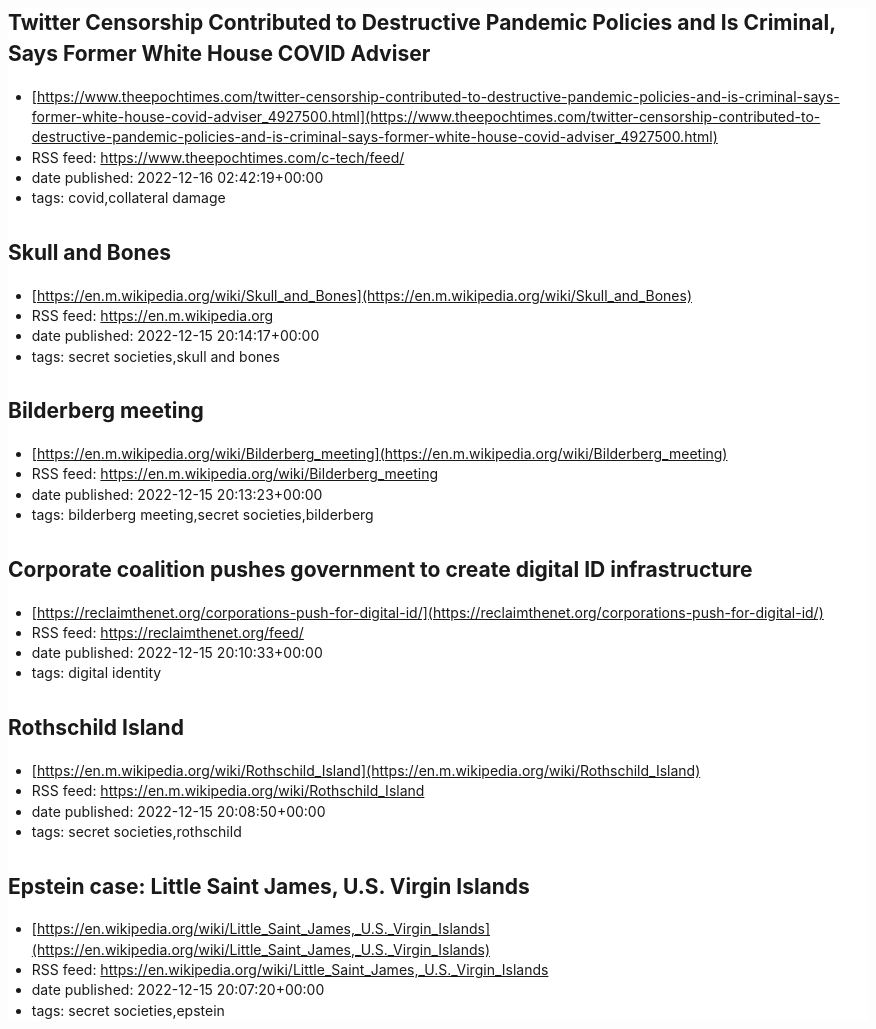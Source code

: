 
## Twitter Censorship Contributed to Destructive Pandemic Policies and Is Criminal, Says Former White House COVID Adviser
 - [https://www.theepochtimes.com/twitter-censorship-contributed-to-destructive-pandemic-policies-and-is-criminal-says-former-white-house-covid-adviser_4927500.html](https://www.theepochtimes.com/twitter-censorship-contributed-to-destructive-pandemic-policies-and-is-criminal-says-former-white-house-covid-adviser_4927500.html)
 - RSS feed: https://www.theepochtimes.com/c-tech/feed/
 - date published: 2022-12-16 02:42:19+00:00
 - tags: covid,collateral damage


## Skull and Bones
 - [https://en.m.wikipedia.org/wiki/Skull_and_Bones](https://en.m.wikipedia.org/wiki/Skull_and_Bones)
 - RSS feed: https://en.m.wikipedia.org
 - date published: 2022-12-15 20:14:17+00:00
 - tags: secret societies,skull and bones


## Bilderberg meeting
 - [https://en.m.wikipedia.org/wiki/Bilderberg_meeting](https://en.m.wikipedia.org/wiki/Bilderberg_meeting)
 - RSS feed: https://en.m.wikipedia.org/wiki/Bilderberg_meeting
 - date published: 2022-12-15 20:13:23+00:00
 - tags: bilderberg meeting,secret societies,bilderberg


## Corporate coalition pushes government to create digital ID infrastructure
 - [https://reclaimthenet.org/corporations-push-for-digital-id/](https://reclaimthenet.org/corporations-push-for-digital-id/)
 - RSS feed: https://reclaimthenet.org/feed/
 - date published: 2022-12-15 20:10:33+00:00
 - tags: digital identity


## Rothschild Island
 - [https://en.m.wikipedia.org/wiki/Rothschild_Island](https://en.m.wikipedia.org/wiki/Rothschild_Island)
 - RSS feed: https://en.m.wikipedia.org/wiki/Rothschild_Island
 - date published: 2022-12-15 20:08:50+00:00
 - tags: secret societies,rothschild


## Epstein case: Little Saint James, U.S. Virgin Islands
 - [https://en.wikipedia.org/wiki/Little_Saint_James,_U.S._Virgin_Islands](https://en.wikipedia.org/wiki/Little_Saint_James,_U.S._Virgin_Islands)
 - RSS feed: https://en.wikipedia.org/wiki/Little_Saint_James,_U.S._Virgin_Islands
 - date published: 2022-12-15 20:07:20+00:00
 - tags: secret societies,epstein
